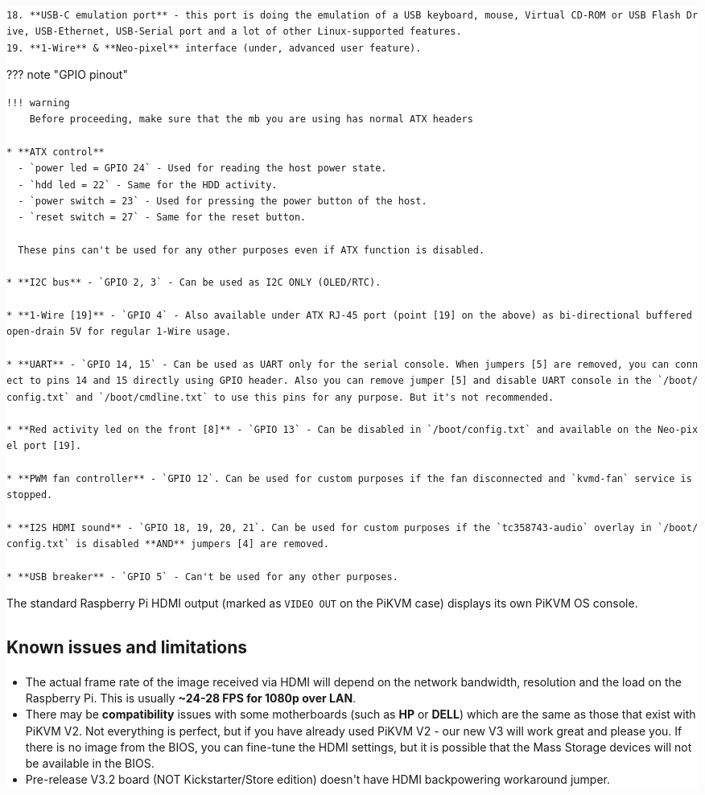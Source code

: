     18. **USB-C emulation port** - this port is doing the emulation of a USB keyboard, mouse, Virtual CD-ROM or USB Flash Drive, USB-Ethernet, USB-Serial port and a lot of other Linux-supported features.
    19. **1-Wire** & **Neo-pixel** interface (under, advanced user feature).

??? note "GPIO pinout"

    !!! warning
        Before proceeding, make sure that the mb you are using has normal ATX headers

    * **ATX control**
      - `power led = GPIO 24` - Used for reading the host power state.
      - `hdd led = 22` - Same for the HDD activity.
      - `power switch = 23` - Used for pressing the power button of the host.
      - `reset switch = 27` - Same for the reset button.

      These pins can't be used for any other purposes even if ATX function is disabled.

    * **I2C bus** - `GPIO 2, 3` - Can be used as I2C ONLY (OLED/RTC).

    * **1-Wire [19]** - `GPIO 4` - Also available under ATX RJ-45 port (point [19] on the above) as bi-directional buffered open-drain 5V for regular 1-Wire usage.

    * **UART** - `GPIO 14, 15` - Can be used as UART only for the serial console. When jumpers [5] are removed, you can connect to pins 14 and 15 directly using GPIO header. Also you can remove jumper [5] and disable UART console in the `/boot/config.txt` and `/boot/cmdline.txt` to use this pins for any purpose. But it's not recommended.

    * **Red activity led on the front [8]** - `GPIO 13` - Can be disabled in `/boot/config.txt` and available on the Neo-pixel port [19].

    * **PWM fan controller** - `GPIO 12`. Can be used for custom purposes if the fan disconnected and `kvmd-fan` service is stopped.

    * **I2S HDMI sound** - `GPIO 18, 19, 20, 21`. Can be used for custom purposes if the `tc358743-audio` overlay in `/boot/config.txt` is disabled **AND** jumpers [4] are removed.

    * **USB breaker** - `GPIO 5` - Can't be used for any other purposes.

The standard Raspberry Pi HDMI output (marked as `VIDEO OUT` on the PiKVM case) displays its own PiKVM OS console.


## Known issues and limitations
* The actual frame rate of the image received via HDMI will depend on the network bandwidth, resolution and the load on the Raspberry Pi. This is usually **~24-28 FPS for 1080p over LAN**.
* There may be **compatibility** issues with some motherboards (such as **HP** or **DELL**) which are the same as those that exist with PiKVM V2. Not everything is perfect, but if you have already used PiKVM V2 - our new V3 will work great and please you. If there is no image from the BIOS, you can fine-tune the HDMI settings, but it is possible that the Mass Storage devices will not be available in the BIOS.
* Pre-release V3.2 board (NOT Kickstarter/Store edition) doesn't have HDMI backpowering workaround jumper.

